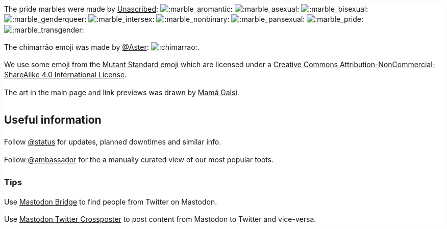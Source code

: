 <p>The pride marbles were made by <a href="https://github.com/unascribed/PrideMarbles" target="_blank">Unascribed</a>: <img draggable="false" class="emojione" alt=":marble_aromantic:" title=":marble_aromantic:" src="https://images.masto.donte.com.br/custom_emojis/images/000/006/276/static/c7c27e9448cfb621.png"> <img draggable="false" class="emojione" alt=":marble_asexual:" title=":marble_asexual:" src="https://images.masto.donte.com.br/custom_emojis/images/000/006/277/static/9fc379d2b19266bf.png"> <img draggable="false" class="emojione" alt=":marble_bisexual:" title=":marble_bisexual:" src="https://images.masto.donte.com.br/custom_emojis/images/000/006/278/static/ea463f0eedf68a1e.png"> <img draggable="false" class="emojione" alt=":marble_genderqueer:" title=":marble_genderqueer:" src="https://images.masto.donte.com.br/custom_emojis/images/000/006/279/static/d6aef3d247af4e10.png"> <img draggable="false" class="emojione" alt=":marble_intersex:" title=":marble_intersex:" src="https://images.masto.donte.com.br/custom_emojis/images/000/006/280/static/0f22d4168eb9f1a3.png"> <img draggable="false" class="emojione" alt=":marble_nonbinary:" title=":marble_nonbinary:" src="https://images.masto.donte.com.br/custom_emojis/images/000/006/281/static/451daeedadd00114.png"> <img draggable="false" class="emojione" alt=":marble_pansexual:" title=":marble_pansexual:" src="https://images.masto.donte.com.br/custom_emojis/images/000/006/282/static/a5940e3814270509.png"> <img draggable="false" class="emojione" alt=":marble_pride:" title=":marble_pride:" src="https://images.masto.donte.com.br/custom_emojis/images/000/006/283/static/7030a1c7bcfbcbdd.png"> <img draggable="false" class="emojione" alt=":marble_transgender:" title=":marble_transgender:" src="https://images.masto.donte.com.br/custom_emojis/images/000/006/284/static/52a11436571b3ea8.png"></p>
<p>The chimarrão emoji was made by <a href="https://colorid.es/@Aster" class="u-url mention">@<span>Aster</span></a>: <img draggable="false" class="emojione" alt=":chimarrao:" title=":chimarrao:" src="https://images.masto.donte.com.br/custom_emojis/images/000/012/384/original/450e18370e4fe0cb.png">.</p>
<p>We use some emoji from the <a href="https://mutant.tech" target="_blank">Mutant Standard emoji</a> which are licensed under a <a href="https://creativecommons.org/licenses/by-nc-sa/4.0/" target="_blank">Creative Commons Attribution-NonCommercial-ShareAlike 4.0 International License</a>.</p>
<p>The art in the main page and link previews was drawn by <a href="https://www.instagram.com/mamagalsi/" target="_blank">Mamá Galsi</a>.</p>
<h2 id="useful-information">Useful information</h2>
<p>Follow <a href="https://masto.donte.com.br/@status" target="_blank">@status</a> for updates, planned downtimes and similar info.</p>
<p>Follow <a href="https://masto.donte.com.br/@ambassador" target="_blank">@ambassador</a> for the a manually curated view of our most popular toots.</p>
<h3 id="tips">Tips</h3>
<p>Use <a href="https://bridge.joinmastodon.org/" target="_blank">Mastodon Bridge</a> to find people from Twitter on Mastodon.</p>
<p>Use <a href="https://crossposter.masto.donte.com.br/" target="_blank">Mastodon Twitter Crossposter</a> to post content from Mastodon to Twitter and vice-versa.</p>
</div>
